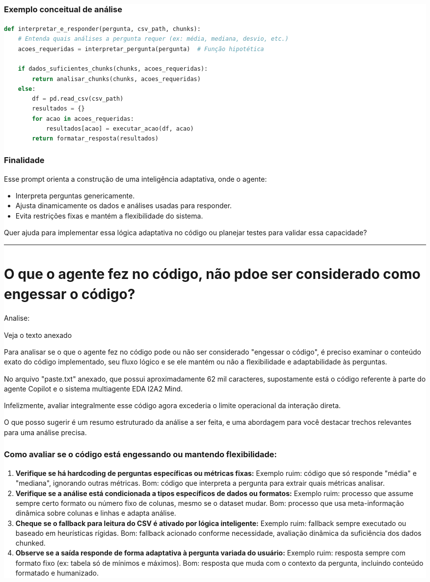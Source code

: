 ### Exemplo conceitual de análise

```python
def interpretar_e_responder(pergunta, csv_path, chunks):
    # Entenda quais análises a pergunta requer (ex: média, mediana, desvio, etc.)
    acoes_requeridas = interpretar_pergunta(pergunta)  # Função hipotética

    if dados_suficientes_chunks(chunks, acoes_requeridas):
        return analisar_chunks(chunks, acoes_requeridas)
    else:
        df = pd.read_csv(csv_path)
        resultados = {}
        for acao in acoes_requeridas:
            resultados[acao] = executar_acao(df, acao)
        return formatar_resposta(resultados)
```


### Finalidade

Esse prompt orienta a construção de uma inteligência adaptativa, onde o agente:

- Interpreta perguntas genericamente.
- Ajusta dinamicamente os dados e análises usadas para responder.
- Evita restrições fixas e mantém a flexibilidade do sistema.

Quer ajuda para implementar essa lógica adaptativa no código ou planejar testes para validar essa capacidade?

---

# O que o agente fez no código, não pdoe ser considerado como engessar o código?

Analise:

Veja o texto anexado

Para analisar se o que o agente fez no código pode ou não ser considerado "engessar o código", é preciso examinar o conteúdo exato do código implementado, seu fluxo lógico e se ele mantém ou não a flexibilidade e adaptabilidade às perguntas.

No arquivo "paste.txt" anexado, que possui aproximadamente 62 mil caracteres, supostamente está o código referente à parte do agente Copilot e o sistema multiagente EDA I2A2 Mind.

Infelizmente, avaliar integralmente esse código agora excederia o limite operacional da interação direta.

O que posso sugerir é um resumo estruturado da análise a ser feita, e uma abordagem para você destacar trechos relevantes para uma análise precisa.

### Como avaliar se o código está engessando ou mantendo flexibilidade:

1. **Verifique se há hardcoding de perguntas específicas ou métricas fixas:**
Exemplo ruim: código que só responde "média" e "mediana", ignorando outras métricas.
Bom: código que interpreta a pergunta para extrair quais métricas analisar.
2. **Verifique se a análise está condicionada a tipos específicos de dados ou formatos:**
Exemplo ruim: processo que assume sempre certo formato ou número fixo de colunas, mesmo se o dataset mudar.
Bom: processo que usa meta-informação dinâmica sobre colunas e linhas e adapta análise.
3. **Cheque se o fallback para leitura do CSV é ativado por lógica inteligente:**
Exemplo ruim: fallback sempre executado ou baseado em heurísticas rígidas.
Bom: fallback acionado conforme necessidade, avaliação dinâmica da suficiência dos dados chunked.
4. **Observe se a saída responde de forma adaptativa à pergunta variada do usuário:**
Exemplo ruim: resposta sempre com formato fixo (ex: tabela só de mínimos e máximos).
Bom: resposta que muda com o contexto da pergunta, incluindo conteúdo formatado e humanizado.

